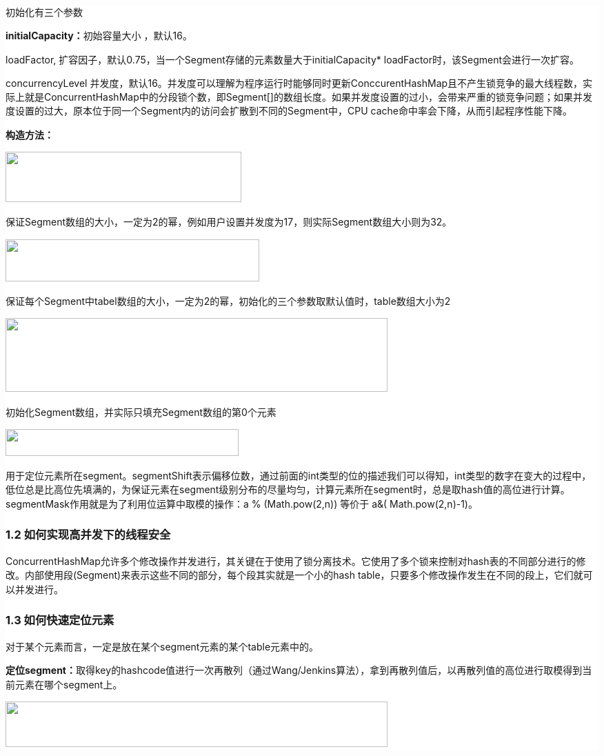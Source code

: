 <p>初始化有三个参数</p>

<p><strong>initialCapacity：</strong>初始容量大小 ，默认16。</p>

<p>loadFactor, 扩容因子，默认0.75，当一个Segment存储的元素数量大于initialCapacity* loadFactor时，该Segment会进行一次扩容。</p>

<p>concurrencyLevel 并发度，默认16。并发度可以理解为程序运行时能够同时更新ConccurentHashMap且不产生锁竞争的最大线程数，实际上就是ConcurrentHashMap中的分段锁个数，即Segment[]的数组长度。如果并发度设置的过小，会带来严重的锁竞争问题；如果并发度设置的过大，原本位于同一个Segment内的访问会扩散到不同的Segment中，CPU cache命中率会下降，从而引起程序性能下降。</p>

<p><strong>构造方法：</strong></p>

<p><img alt="" height="73" src="https://img-blog.csdnimg.cn/20200216133737378.png" width="342"></p>

<p></p>

<p>保证Segment数组的大小，一定为2的幂，例如用户设置并发度为17，则实际Segment数组大小则为32。</p>

<p></p>

<p><img alt="" height="61" src="https://img-blog.csdnimg.cn/20200216133758786.png" width="368"></p>

<p></p>

<p>保证每个Segment中tabel数组的大小，一定为2的幂，初始化的三个参数取默认值时，table数组大小为2</p>

<p></p>

<p><img alt="" height="107" src="https://img-blog.csdnimg.cn/20200216133850612.png" width="554"></p>

<p>初始化Segment数组，并实际只填充Segment数组的第0个元素</p>

<p><img alt="" height="39" src="https://img-blog.csdnimg.cn/20200216133904901.png" width="338"></p>

<p>用于定位元素所在segment。segmentShift表示偏移位数，通过前面的int类型的位的描述我们可以得知，int类型的数字在变大的过程中，低位总是比高位先填满的，为保证元素在segment级别分布的尽量均匀，计算元素所在segment时，总是取hash值的高位进行计算。segmentMask作用就是为了利用位运算中取模的操作：a % (Math.pow(2,n)) 等价于 a&amp;( Math.pow(2,n)-1)。</p>

<p></p>

<h3><a name="t2"></a><a name="t2"></a>1.2 如何实现高并发下的线程安全</h3>

<p></p>

<p>ConcurrentHashMap允许多个修改操作并发进行，其关键在于使用了锁分离技术。它使用了多个锁来控制对hash表的不同部分进行的修改。内部使用段(Segment)来表示这些不同的部分，每个段其实就是一个小的hash table，只要多个修改操作发生在不同的段上，它们就可以并发进行。</p>

<p></p>

<h3><a name="t3"></a><a name="t3"></a>1.3 如何快速定位元素</h3>

<p>对于某个元素而言，一定是放在某个segment元素的某个table元素中的。</p>

<p><strong>定位segment：</strong>取得key的hashcode值进行一次再散列（通过Wang/Jenkins算法），拿到再散列值后，以再散列值的高位进行取模得到当前元素在哪个segment上。</p>

<p></p>

<p><img alt="" height="66" src="https://img-blog.csdnimg.cn/20200216133952446.png" width="554"></p>
